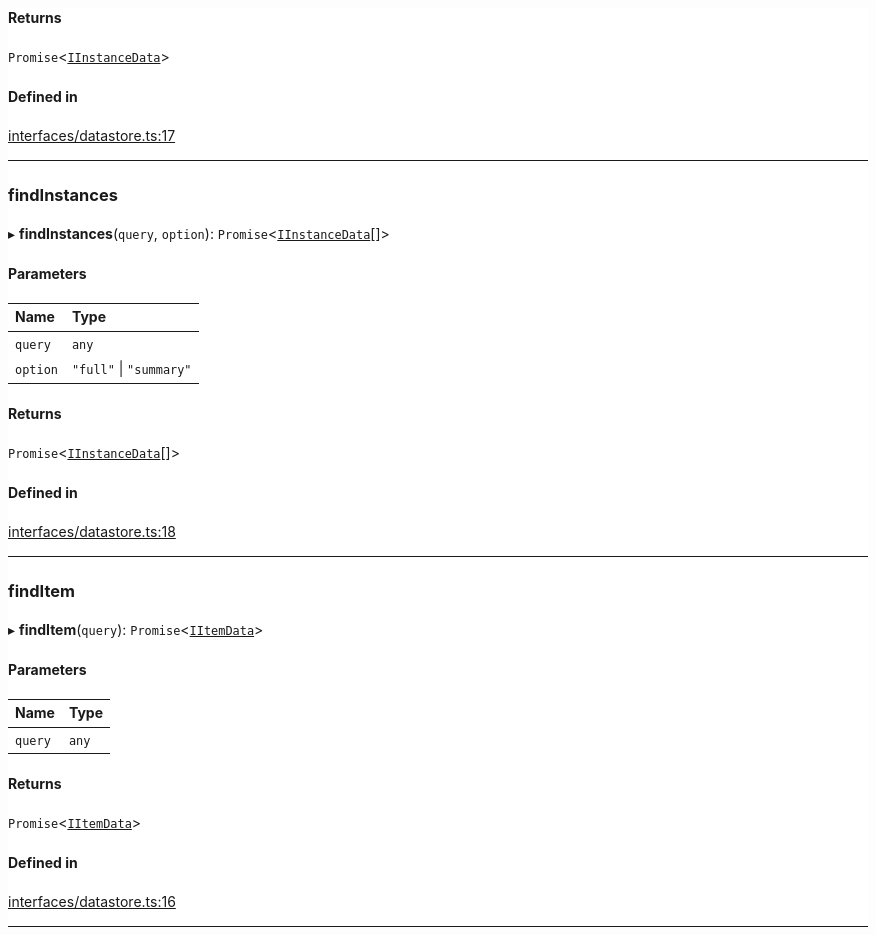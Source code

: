 #### Returns

`Promise`\<[`IInstanceData`](IInstanceData.md)\>

#### Defined in

[interfaces/datastore.ts:17](https://bitbucket.org/ralphhanna/bpmn-server/src/2ac50a51/WebApp/bpmnServer/src/interfaces/datastore.ts#lines-17)

___

### findInstances

▸ **findInstances**(`query`, `option`): `Promise`\<[`IInstanceData`](IInstanceData.md)[]\>

#### Parameters

| Name | Type |
| :------ | :------ |
| `query` | `any` |
| `option` | ``"full"`` \| ``"summary"`` |

#### Returns

`Promise`\<[`IInstanceData`](IInstanceData.md)[]\>

#### Defined in

[interfaces/datastore.ts:18](https://bitbucket.org/ralphhanna/bpmn-server/src/2ac50a51/WebApp/bpmnServer/src/interfaces/datastore.ts#lines-18)

___

### findItem

▸ **findItem**(`query`): `Promise`\<[`IItemData`](IItemData.md)\>

#### Parameters

| Name | Type |
| :------ | :------ |
| `query` | `any` |

#### Returns

`Promise`\<[`IItemData`](IItemData.md)\>

#### Defined in

[interfaces/datastore.ts:16](https://bitbucket.org/ralphhanna/bpmn-server/src/2ac50a51/WebApp/bpmnServer/src/interfaces/datastore.ts#lines-16)

___
